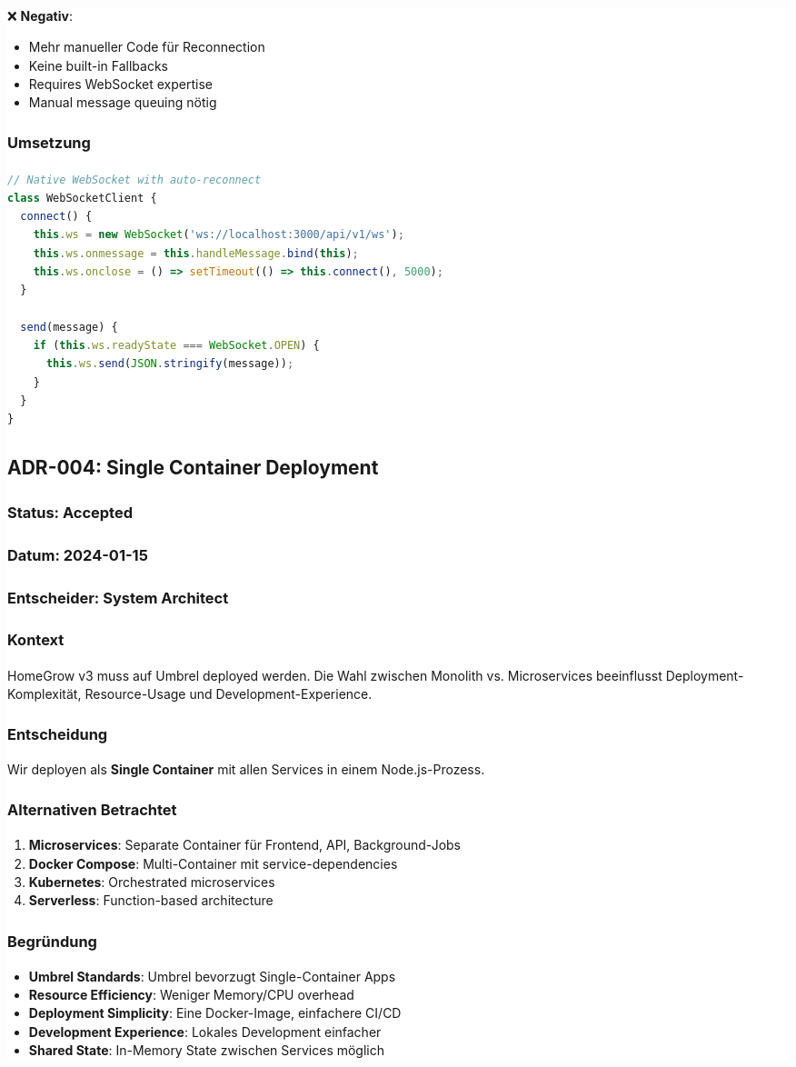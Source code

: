 ❌ **Negativ**:
- Mehr manueller Code für Reconnection
- Keine built-in Fallbacks
- Requires WebSocket expertise
- Manual message queuing nötig

### Umsetzung
```typescript
// Native WebSocket with auto-reconnect
class WebSocketClient {
  connect() {
    this.ws = new WebSocket('ws://localhost:3000/api/v1/ws');
    this.ws.onmessage = this.handleMessage.bind(this);
    this.ws.onclose = () => setTimeout(() => this.connect(), 5000);
  }
  
  send(message) {
    if (this.ws.readyState === WebSocket.OPEN) {
      this.ws.send(JSON.stringify(message));
    }
  }
}
```

## ADR-004: Single Container Deployment

### Status: Accepted
### Datum: 2024-01-15
### Entscheider: System Architect

### Kontext
HomeGrow v3 muss auf Umbrel deployed werden. Die Wahl zwischen Monolith vs. Microservices beeinflusst Deployment-Komplexität, Resource-Usage und Development-Experience.

### Entscheidung
Wir deployen als **Single Container** mit allen Services in einem Node.js-Prozess.

### Alternativen Betrachtet
1. **Microservices**: Separate Container für Frontend, API, Background-Jobs
2. **Docker Compose**: Multi-Container mit service-dependencies
3. **Kubernetes**: Orchestrated microservices
4. **Serverless**: Function-based architecture

### Begründung
- **Umbrel Standards**: Umbrel bevorzugt Single-Container Apps
- **Resource Efficiency**: Weniger Memory/CPU overhead
- **Deployment Simplicity**: Eine Docker-Image, einfachere CI/CD
- **Development Experience**: Lokales Development einfacher
- **Shared State**: In-Memory State zwischen Services möglich
